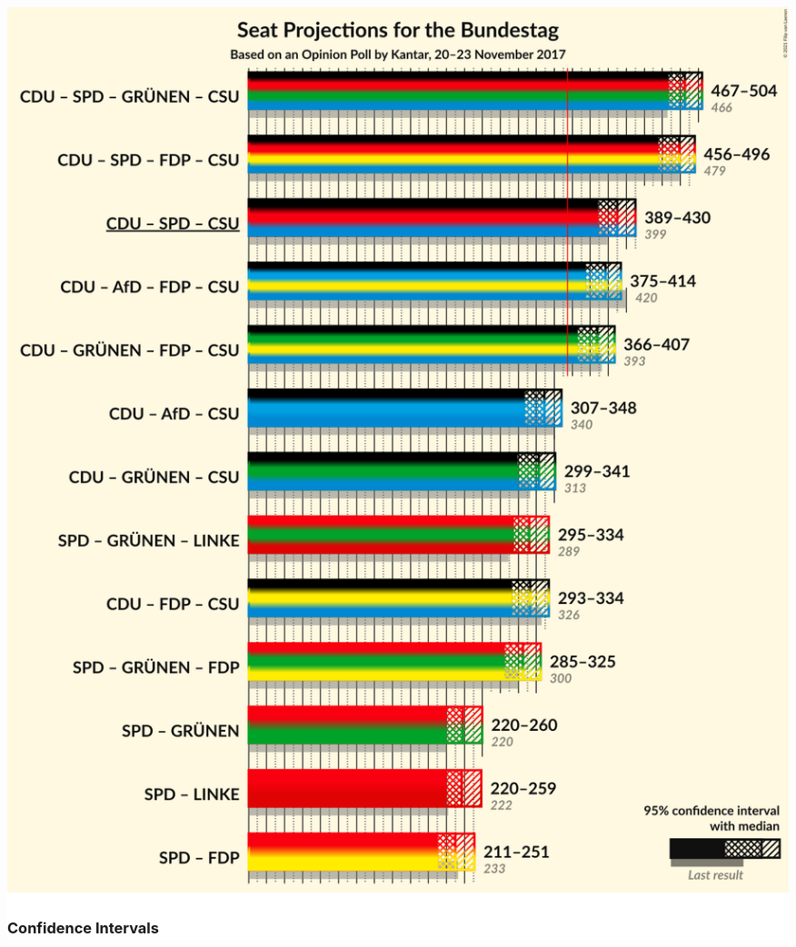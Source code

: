 ![Graph with coalitions seats not yet produced](2017-11-23-Kantar-coalitions-seats.png "Coalitions Seats")

### Confidence Intervals
